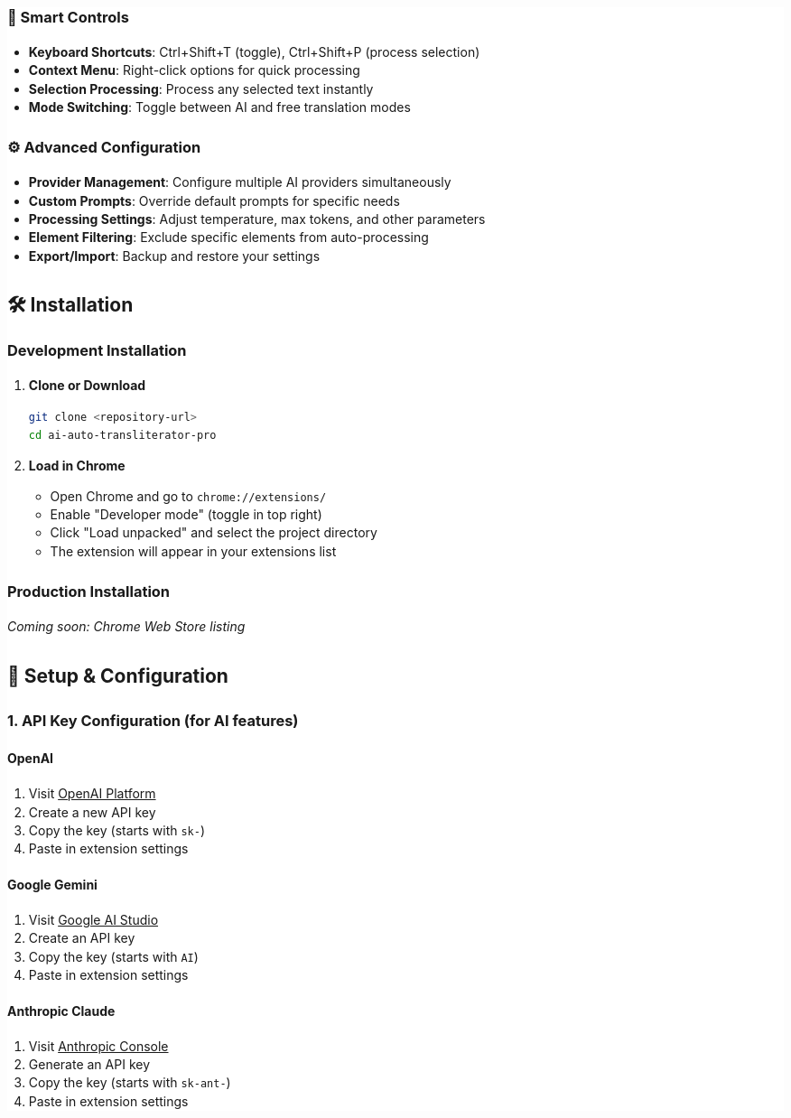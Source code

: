 ### 🎯 Smart Controls
- **Keyboard Shortcuts**: Ctrl+Shift+T (toggle), Ctrl+Shift+P (process selection)
- **Context Menu**: Right-click options for quick processing
- **Selection Processing**: Process any selected text instantly
- **Mode Switching**: Toggle between AI and free translation modes

### ⚙️ Advanced Configuration
- **Provider Management**: Configure multiple AI providers simultaneously
- **Custom Prompts**: Override default prompts for specific needs
- **Processing Settings**: Adjust temperature, max tokens, and other parameters
- **Element Filtering**: Exclude specific elements from auto-processing
- **Export/Import**: Backup and restore your settings

## 🛠️ Installation

### Development Installation

1. **Clone or Download**
   ```bash
   git clone <repository-url>
   cd ai-auto-transliterator-pro
   ```

2. **Load in Chrome**
   - Open Chrome and go to `chrome://extensions/`
   - Enable "Developer mode" (toggle in top right)
   - Click "Load unpacked" and select the project directory
   - The extension will appear in your extensions list

### Production Installation
*Coming soon: Chrome Web Store listing*

## 🔧 Setup & Configuration

### 1. API Key Configuration (for AI features)

#### OpenAI
1. Visit [OpenAI Platform](https://platform.openai.com/api-keys)
2. Create a new API key
3. Copy the key (starts with `sk-`)
4. Paste in extension settings

#### Google Gemini
1. Visit [Google AI Studio](https://makersuite.google.com/app/apikey)
2. Create an API key
3. Copy the key (starts with `AI`)
4. Paste in extension settings

#### Anthropic Claude
1. Visit [Anthropic Console](https://console.anthropic.com/)
2. Generate an API key
3. Copy the key (starts with `sk-ant-`)
4. Paste in extension settings

